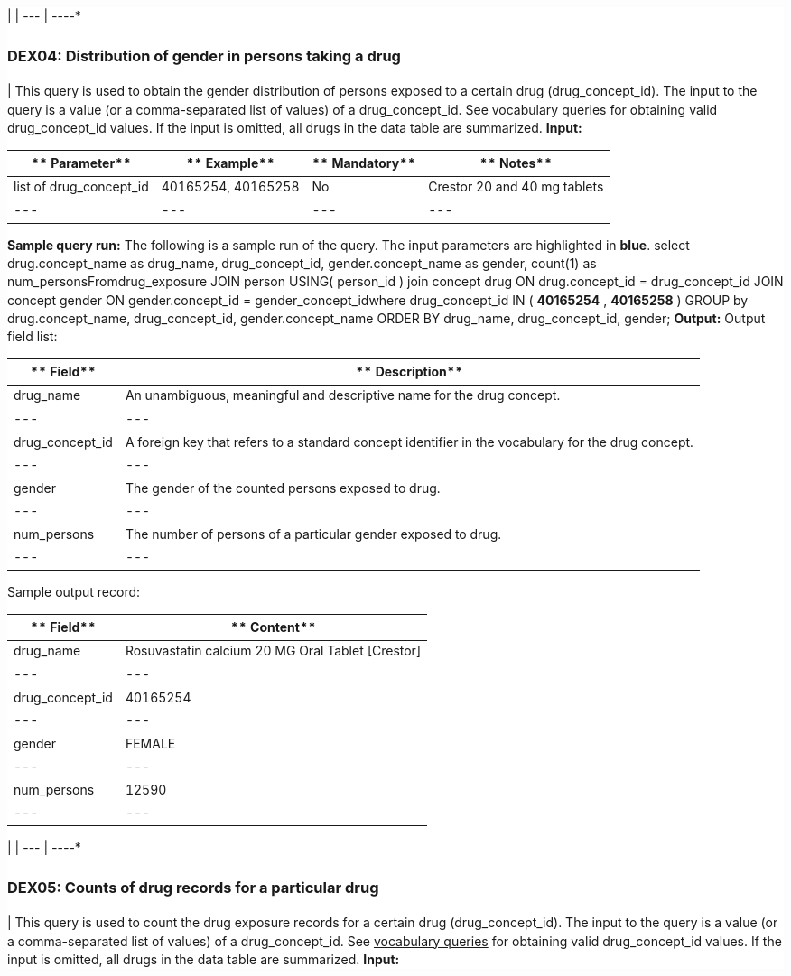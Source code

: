  |
| --- |
*-*-*-*-*
### DEX04: Distribution of gender in persons taking a drug

| This query is used to obtain the gender distribution of persons exposed to a certain drug (drug\_concept\_id). The input to the query is a value (or a comma-separated list of values) of a drug\_concept\_id. See  [vocabulary queries](http://vocabqueries.omop.org/drug-queries) for obtaining valid drug\_concept\_id values. If the input is omitted, all drugs in the data table are summarized.
**Input:**

| ** Parameter** | ** Example** | ** Mandatory** | ** Notes** |
| --- | --- | --- | --- |
| list of drug\_concept\_id | 40165254, 40165258 | No | Crestor 20 and 40 mg tablets |
| --- | --- | --- | --- |


**Sample query run:**
The following is a sample run of the query. The input parameters are highlighted in  **blue**. select drug.concept\_name as drug\_name,                 drug\_concept\_id,                        gender.concept\_name as gender,                count(1) as num\_personsFromdrug\_exposure JOIN person USING( person\_id ) join concept drug ON drug.concept\_id = drug\_concept\_id JOIN concept gender ON gender.concept\_id = gender\_concept\_idwhere drug\_concept\_id IN ( **40165254** , **40165258** ) GROUP by drug.concept\_name, drug\_concept\_id, gender.concept\_name ORDER BY drug\_name, drug\_concept\_id, gender;  **Output:**
Output field list:

| ** Field** | ** Description** |
| --- | --- |
| drug\_name | An unambiguous, meaningful and descriptive name for the drug concept. |
| --- | --- |
| drug\_concept\_id | A foreign key that refers to a standard concept identifier in the vocabulary for the drug concept. |
| --- | --- |
| gender | The gender of the counted persons exposed to drug. |
| --- | --- |
| num\_persons | The number of persons of a particular gender exposed to drug. |
| --- | --- |


Sample output record:

| ** Field** | ** Content** |
| --- | --- |
| drug\_name | Rosuvastatin calcium 20 MG Oral Tablet [Crestor] |
| --- | --- |
| drug\_concept\_id | 40165254 |
| --- | --- |
| gender | FEMALE |
| --- | --- |
| num\_persons | 12590 |
| --- | --- |

  |
| --- |
*-*-*-*-*
### DEX05: Counts of drug records for a particular drug

| This query is used to count the drug exposure records for a certain drug (drug\_concept\_id). The input to the query is a value (or a comma-separated list of values) of a drug\_concept\_id. See  [vocabulary queries](http://vocabqueries.omop.org/drug-queries) for obtaining valid drug\_concept\_id values. If the input is omitted, all drugs in the data table are summarized.
**Input:**
